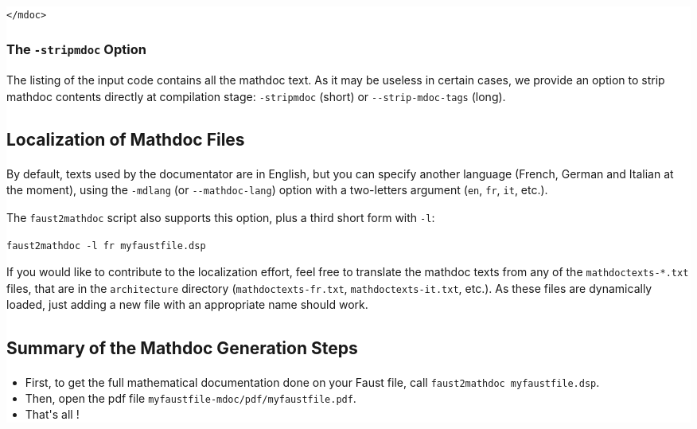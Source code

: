 ```
</mdoc>
```

### The `-stripmdoc` Option

The listing of the input code contains all the mathdoc text. As it may be useless in certain cases, we provide an option to strip mathdoc contents directly at compilation stage: `-stripmdoc` (short) or `--strip-mdoc-tags` (long).

## Localization of Mathdoc Files

By default, texts used by the documentator are in English, but you can specify another language (French, German and Italian at the moment), using the `-mdlang` (or `--mathdoc-lang`) option with a two-letters argument (`en`, `fr`, `it`, etc.).

The `faust2mathdoc` script also supports this option, plus a third short form with `-l`:

```
faust2mathdoc -l fr myfaustfile.dsp
```

If you would like to contribute to the localization effort, feel free to translate the mathdoc texts from any of the `mathdoctexts-*.txt` files, that are in the `architecture` directory (`mathdoctexts-fr.txt`, `mathdoctexts-it.txt`, etc.). As these files are dynamically loaded, just adding a new file with an appropriate name should work.

## Summary of the Mathdoc Generation Steps

* First, to get the full mathematical documentation done on your Faust file, call `faust2mathdoc myfaustfile.dsp`.
* Then, open the pdf file `myfaustfile-mdoc/pdf/myfaustfile.pdf`.
* That's all !
